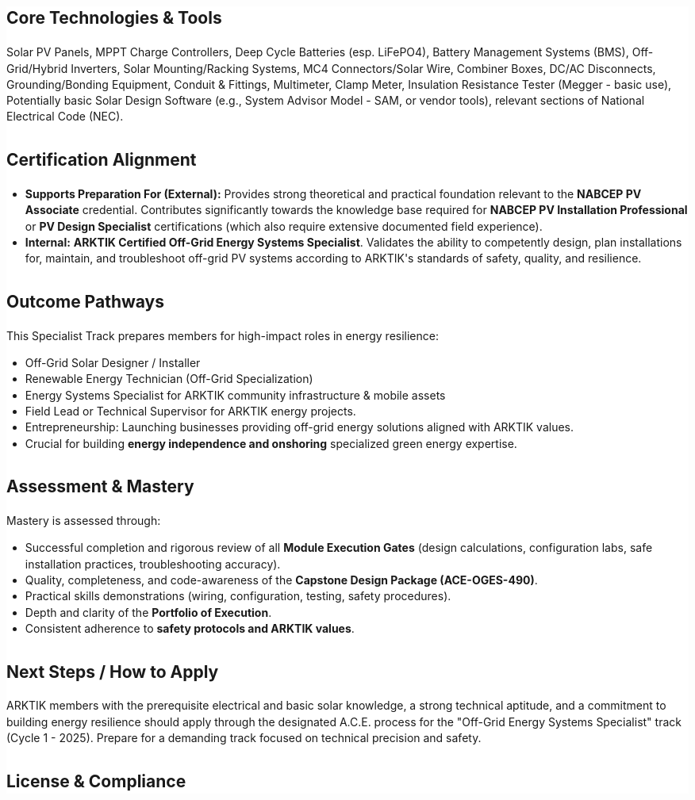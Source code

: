## Core Technologies & Tools

Solar PV Panels, MPPT Charge Controllers, Deep Cycle Batteries (esp. LiFePO4), Battery Management Systems (BMS), Off-Grid/Hybrid Inverters, Solar Mounting/Racking Systems, MC4 Connectors/Solar Wire, Combiner Boxes, DC/AC Disconnects, Grounding/Bonding Equipment, Conduit & Fittings, Multimeter, Clamp Meter, Insulation Resistance Tester (Megger - basic use), Potentially basic Solar Design Software (e.g., System Advisor Model - SAM, or vendor tools), relevant sections of National Electrical Code (NEC).

## Certification Alignment

*   **Supports Preparation For (External):** Provides strong theoretical and practical foundation relevant to the **NABCEP PV Associate** credential. Contributes significantly towards the knowledge base required for **NABCEP PV Installation Professional** or **PV Design Specialist** certifications (which also require extensive documented field experience).
*   **Internal:** **ARKTIK Certified Off-Grid Energy Systems Specialist**. Validates the ability to competently design, plan installations for, maintain, and troubleshoot off-grid PV systems according to ARKTIK's standards of safety, quality, and resilience.

## Outcome Pathways

This Specialist Track prepares members for high-impact roles in energy resilience:
*   Off-Grid Solar Designer / Installer
*   Renewable Energy Technician (Off-Grid Specialization)
*   Energy Systems Specialist for ARKTIK community infrastructure & mobile assets
*   Field Lead or Technical Supervisor for ARKTIK energy projects.
*   Entrepreneurship: Launching businesses providing off-grid energy solutions aligned with ARKTIK values.
*   Crucial for building **energy independence and onshoring** specialized green energy expertise.

## Assessment & Mastery

Mastery is assessed through:
*   Successful completion and rigorous review of all **Module Execution Gates** (design calculations, configuration labs, safe installation practices, troubleshooting accuracy).
*   Quality, completeness, and code-awareness of the **Capstone Design Package (ACE-OGES-490)**.
*   Practical skills demonstrations (wiring, configuration, testing, safety procedures).
*   Depth and clarity of the **Portfolio of Execution**.
*   Consistent adherence to **safety protocols and ARKTIK values**.

## Next Steps / How to Apply

ARKTIK members with the prerequisite electrical and basic solar knowledge, a strong technical aptitude, and a commitment to building energy resilience should apply through the designated A.C.E. process for the "Off-Grid Energy Systems Specialist" track (Cycle 1 - 2025). Prepare for a demanding track focused on technical precision and safety.

## License & Compliance
